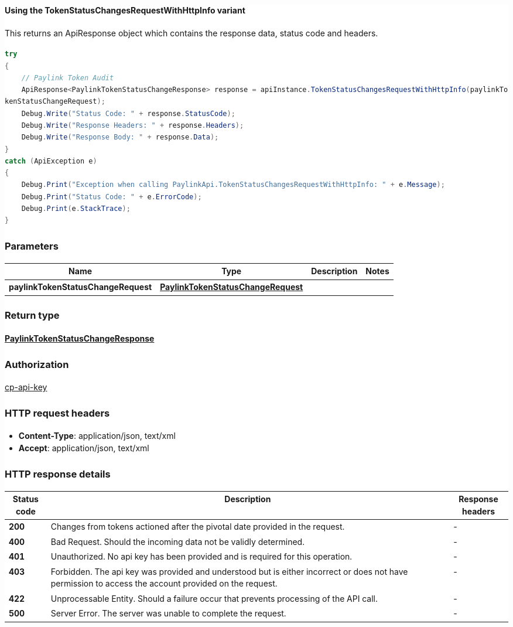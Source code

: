 #### Using the TokenStatusChangesRequestWithHttpInfo variant
This returns an ApiResponse object which contains the response data, status code and headers.

```csharp
try
{
    // Paylink Token Audit
    ApiResponse<PaylinkTokenStatusChangeResponse> response = apiInstance.TokenStatusChangesRequestWithHttpInfo(paylinkTokenStatusChangeRequest);
    Debug.Write("Status Code: " + response.StatusCode);
    Debug.Write("Response Headers: " + response.Headers);
    Debug.Write("Response Body: " + response.Data);
}
catch (ApiException e)
{
    Debug.Print("Exception when calling PaylinkApi.TokenStatusChangesRequestWithHttpInfo: " + e.Message);
    Debug.Print("Status Code: " + e.ErrorCode);
    Debug.Print(e.StackTrace);
}
```

### Parameters

| Name | Type | Description | Notes |
|------|------|-------------|-------|
| **paylinkTokenStatusChangeRequest** | [**PaylinkTokenStatusChangeRequest**](PaylinkTokenStatusChangeRequest.md) |  |  |

### Return type

[**PaylinkTokenStatusChangeResponse**](PaylinkTokenStatusChangeResponse.md)

### Authorization

[cp-api-key](../README.md#cp-api-key)

### HTTP request headers

 - **Content-Type**: application/json, text/xml
 - **Accept**: application/json, text/xml


### HTTP response details
| Status code | Description | Response headers |
|-------------|-------------|------------------|
| **200** | Changes from tokens actioned after the pivotal date provided in the request. |  -  |
| **400** | Bad Request. Should the incoming data not be validly determined. |  -  |
| **401** | Unauthorized. No api key has been provided and is required for this operation. |  -  |
| **403** | Forbidden. The api key was provided and understood but is either incorrect or does not have permission to access the account provided on the request. |  -  |
| **422** | Unprocessable Entity. Should a failure occur that prevents processing of the API call. |  -  |
| **500** | Server Error. The server was unable to complete the request. |  -  |
